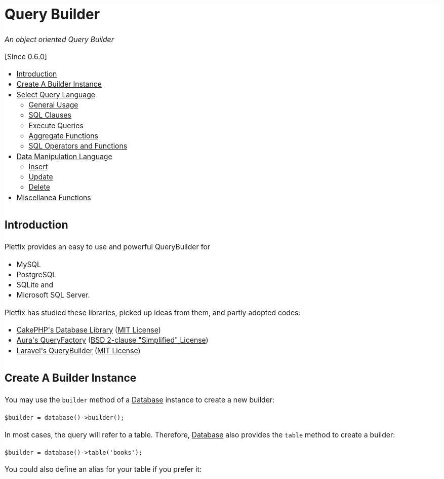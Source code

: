 # Query Builder

_An object oriented Query Builder_

[Since 0.6.0]

- [Introduction](#introduction)
- [Create A Builder Instance](#creating)
- [Select Query Language](#sql)
    - [General Usage](#general-usage)
    - [SQL Clauses](#clauses)
    - [Execute Queries](#execute)
    - [Aggregate Functions](#aggregates)
    - [SQL Operators and Functions](#sql-functions)
- [Data Manipulation Language](#dml)
    - [Insert](#insert)
    - [Update](#update)
    - [Delete](#delete)
- [Miscellanea Functions](#misc)

<a name="introduction"></a>
## Introduction

Pletfix provides an easy to use and powerful QueryBuilder for 
- MySQL
- PostgreSQL
- SQLite and 
- Microsoft SQL Server.

Pletfix has studied these libraries, picked up ideas from them, and partly adopted codes:
- [CakePHP's Database Library](https://github.com/cakephp/database/tree/3.2) ([MIT License](https://cakephp.org/))
- [Aura's QueryFactory](https://github.com/auraphp/Aura.SqlQuery) ([BSD 2-clause "Simplified" License](https://github.com/auraphp/Aura.SqlQuery/blob/3.x/LICENSE))
- [Laravel's QueryBuilder](https://github.com/illuminate/database/blob/5.3/Query/Builder.php) ([MIT License](https://github.com/laravel/laravel/tree/5.3))

<a name="creating"></a>
## Create A Builder Instance

You may use the `builder` method of a [Database](database#method-builder) instance to create a new builder:
         
    $builder = database()->builder();

In most cases, the query will refer to a table. Therefore, [Database](database#method-table) also provides the  `table` 
method to create a builder:

    $builder = database()->table('books');

You could also define an alias for your table if you prefer it:
     